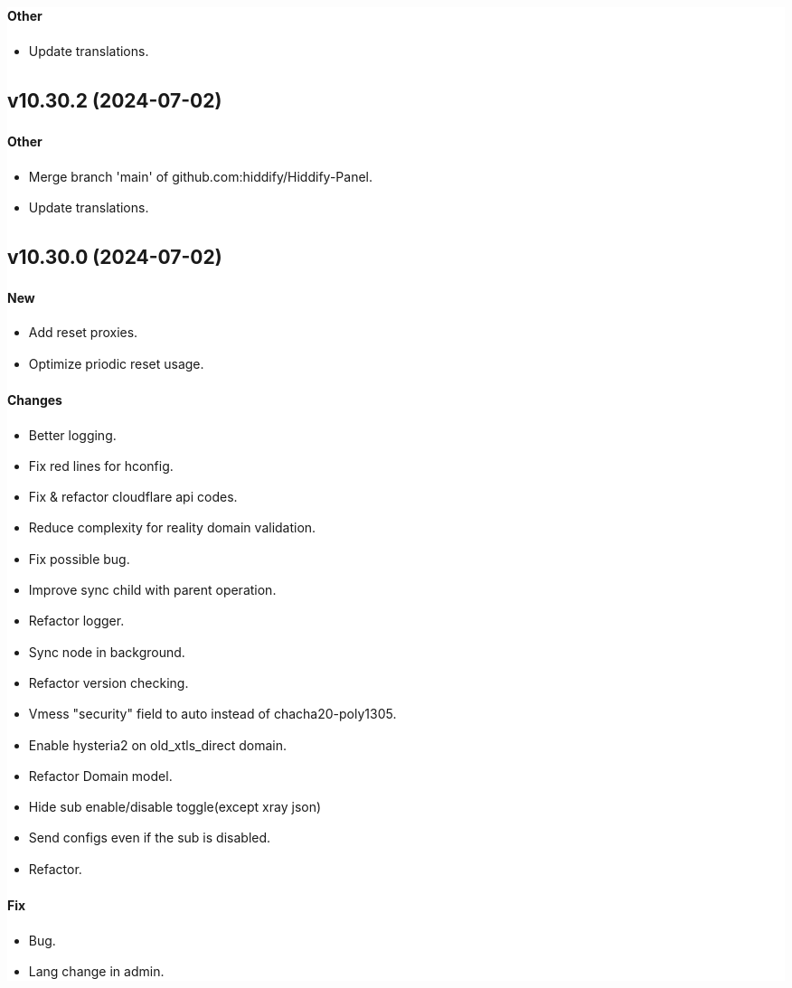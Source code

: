 #### Other

* Update translations. 



## v10.30.2 (2024-07-02)

#### Other

* Merge branch 'main' of github.com:hiddify/Hiddify-Panel. 

* Update translations. 



## v10.30.0 (2024-07-02)

#### New

* Add reset proxies. 

* Optimize priodic reset usage. 

#### Changes

* Better logging. 

* Fix red lines for hconfig. 

* Fix & refactor cloudflare api codes. 

* Reduce complexity for reality domain validation. 

* Fix possible bug. 

* Improve sync child with parent operation. 

* Refactor logger. 

* Sync node in background. 

* Refactor version checking. 

* Vmess "security" field to auto instead of chacha20-poly1305. 

* Enable hysteria2 on old_xtls_direct domain. 

* Refactor Domain model. 

* Hide sub enable/disable toggle(except xray json) 

* Send configs even if the sub is disabled. 

* Refactor. 

#### Fix

* Bug. 

* Lang change in admin. 
